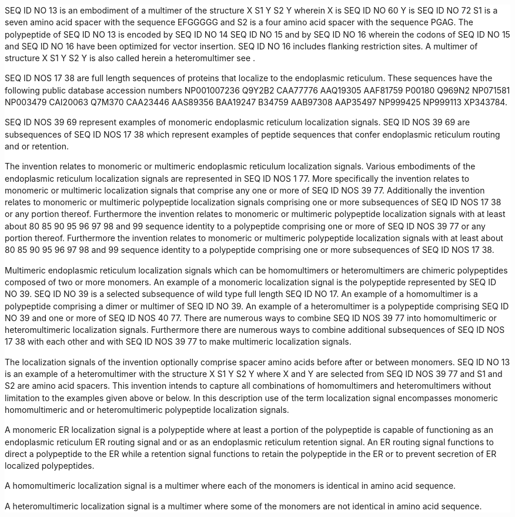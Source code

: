 SEQ ID NO 13 is an embodiment of a multimer of the structure X S1 Y S2 Y wherein X is SEQ ID NO 60 Y is SEQ ID NO 72 S1 is a seven amino acid spacer with the sequence EFGGGGG and S2 is a four amino acid spacer with the sequence PGAG. The polypeptide of SEQ ID NO 13 is encoded by SEQ ID NO 14 SEQ ID NO 15 and by SEQ ID NO 16 wherein the codons of SEQ ID NO 15 and SEQ ID NO 16 have been optimized for vector insertion. SEQ ID NO 16 includes flanking restriction sites. A multimer of structure X S1 Y S2 Y is also called herein a heteromultimer see .

SEQ ID NOS 17 38 are full length sequences of proteins that localize to the endoplasmic reticulum. These sequences have the following public database accession numbers NP001007236 Q9Y2B2 CAA77776 AAQ19305 AAF81759 P00180 Q969N2 NP071581 NP003479 CAI20063 Q7M370 CAA23446 AAS89356 BAA19247 B34759 AAB97308 AAP35497 NP999425 NP999113 XP343784.

SEQ ID NOS 39 69 represent examples of monomeric endoplasmic reticulum localization signals. SEQ ID NOS 39 69 are subsequences of SEQ ID NOS 17 38 which represent examples of peptide sequences that confer endoplasmic reticulum routing and or retention.

The invention relates to monomeric or multimeric endoplasmic reticulum localization signals. Various embodiments of the endoplasmic reticulum localization signals are represented in SEQ ID NOS 1 77. More specifically the invention relates to monomeric or multimeric localization signals that comprise any one or more of SEQ ID NOS 39 77. Additionally the invention relates to monomeric or multimeric polypeptide localization signals comprising one or more subsequences of SEQ ID NOS 17 38 or any portion thereof. Furthermore the invention relates to monomeric or multimeric polypeptide localization signals with at least about 80 85 90 95 96 97 98 and 99 sequence identity to a polypeptide comprising one or more of SEQ ID NOS 39 77 or any portion thereof. Furthermore the invention relates to monomeric or multimeric polypeptide localization signals with at least about 80 85 90 95 96 97 98 and 99 sequence identity to a polypeptide comprising one or more subsequences of SEQ ID NOS 17 38.

Multimeric endoplasmic reticulum localization signals which can be homomultimers or heteromultimers are chimeric polypeptides composed of two or more monomers. An example of a monomeric localization signal is the polypeptide represented by SEQ ID NO 39. SEQ ID NO 39 is a selected subsequence of wild type full length SEQ ID NO 17. An example of a homomultimer is a polypeptide comprising a dimer or multimer of SEQ ID NO 39. An example of a heteromultimer is a polypeptide comprising SEQ ID NO 39 and one or more of SEQ ID NOS 40 77. There are numerous ways to combine SEQ ID NOS 39 77 into homomultimeric or heteromultimeric localization signals. Furthermore there are numerous ways to combine additional subsequences of SEQ ID NOS 17 38 with each other and with SEQ ID NOS 39 77 to make multimeric localization signals.

The localization signals of the invention optionally comprise spacer amino acids before after or between monomers. SEQ ID NO 13 is an example of a heteromultimer with the structure X S1 Y S2 Y where X and Y are selected from SEQ ID NOS 39 77 and S1 and S2 are amino acid spacers. This invention intends to capture all combinations of homomultimers and heteromultimers without limitation to the examples given above or below. In this description use of the term localization signal encompasses monomeric homomultimeric and or heteromultimeric polypeptide localization signals.

A monomeric ER localization signal is a polypeptide where at least a portion of the polypeptide is capable of functioning as an endoplasmic reticulum ER routing signal and or as an endoplasmic reticulum retention signal. An ER routing signal functions to direct a polypeptide to the ER while a retention signal functions to retain the polypeptide in the ER or to prevent secretion of ER localized polypeptides.

A homomultimeric localization signal is a multimer where each of the monomers is identical in amino acid sequence.

A heteromultimeric localization signal is a multimer where some of the monomers are not identical in amino acid sequence.
